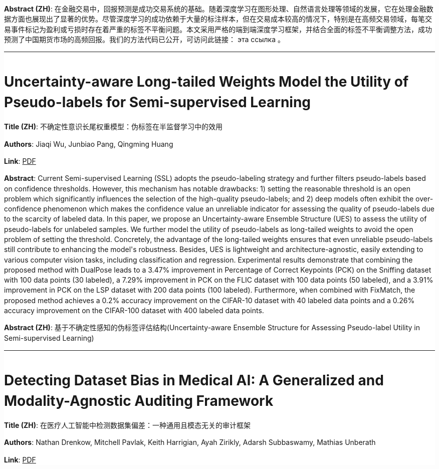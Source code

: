 **Abstract (ZH)**: 在金融交易中，回报预测是成功交易系统的基础。随着深度学习在图形处理、自然语言处理等领域的发展，它在处理金融数据方面也展现出了显著的优势。尽管深度学习的成功依赖于大量的标注样本，但在交易成本较高的情况下，特别是在高频交易领域，每笔交易事件标记为盈利或亏损时存在着严重的标签不平衡问题。本文采用严格的端到端深度学习框架，并结合全面的标签不平衡调整方法，成功预测了中国期货市场的高频回报。我们的方法代码已公开，可访问此链接： эта ссылка 。 

---
# Uncertainty-aware Long-tailed Weights Model the Utility of Pseudo-labels for Semi-supervised Learning 

**Title (ZH)**: 不确定性意识长尾权重模型：伪标签在半监督学习中的效用 

**Authors**: Jiaqi Wu, Junbiao Pang, Qingming Huang  

**Link**: [PDF](https://arxiv.org/pdf/2503.09974)  

**Abstract**: Current Semi-supervised Learning (SSL) adopts the pseudo-labeling strategy and further filters pseudo-labels based on confidence thresholds. However, this mechanism has notable drawbacks: 1) setting the reasonable threshold is an open problem which significantly influences the selection of the high-quality pseudo-labels; and 2) deep models often exhibit the over-confidence phenomenon which makes the confidence value an unreliable indicator for assessing the quality of pseudo-labels due to the scarcity of labeled data. In this paper, we propose an Uncertainty-aware Ensemble Structure (UES) to assess the utility of pseudo-labels for unlabeled samples. We further model the utility of pseudo-labels as long-tailed weights to avoid the open problem of setting the threshold. Concretely, the advantage of the long-tailed weights ensures that even unreliable pseudo-labels still contribute to enhancing the model's robustness. Besides, UES is lightweight and architecture-agnostic, easily extending to various computer vision tasks, including classification and regression. Experimental results demonstrate that combining the proposed method with DualPose leads to a 3.47% improvement in Percentage of Correct Keypoints (PCK) on the Sniffing dataset with 100 data points (30 labeled), a 7.29\% improvement in PCK on the FLIC dataset with 100 data points (50 labeled), and a 3.91% improvement in PCK on the LSP dataset with 200 data points (100 labeled). Furthermore, when combined with FixMatch, the proposed method achieves a 0.2% accuracy improvement on the CIFAR-10 dataset with 40 labeled data points and a 0.26% accuracy improvement on the CIFAR-100 dataset with 400 labeled data points. 

**Abstract (ZH)**: 基于不确定性感知的伪标签评估结构(Uncertainty-aware Ensemble Structure for Assessing Pseudo-label Utility in Semi-supervised Learning) 

---
# Detecting Dataset Bias in Medical AI: A Generalized and Modality-Agnostic Auditing Framework 

**Title (ZH)**: 在医疗人工智能中检测数据集偏差：一种通用且模态无关的审计框架 

**Authors**: Nathan Drenkow, Mitchell Pavlak, Keith Harrigian, Ayah Zirikly, Adarsh Subbaswamy, Mathias Unberath  

**Link**: [PDF](https://arxiv.org/pdf/2503.09969)  
